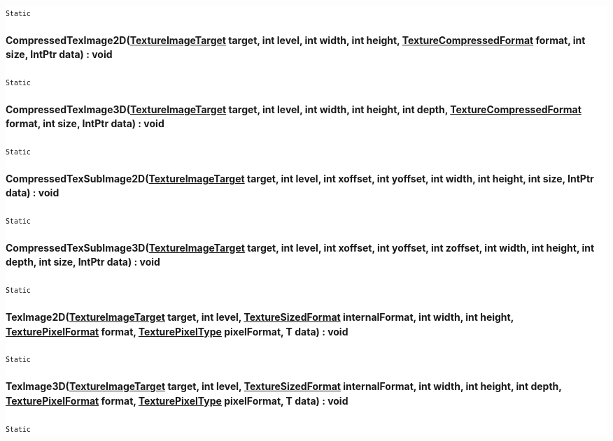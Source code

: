 <small>`Static`</small>


#### <a name="COMBF79352D"></a>CompressedTexImage2D([TextureImageTarget](heirloom.opengles.textureimagetarget.md) target, int level, int width, int height, [TextureCompressedFormat](heirloom.opengles.texturecompressedformat.md) format, int size, IntPtr data) : void

<small>`Static`</small>


#### <a name="COM8C1B325E"></a>CompressedTexImage3D([TextureImageTarget](heirloom.opengles.textureimagetarget.md) target, int level, int width, int height, int depth, [TextureCompressedFormat](heirloom.opengles.texturecompressedformat.md) format, int size, IntPtr data) : void

<small>`Static`</small>


#### <a name="COMF3CCB8C9"></a>CompressedTexSubImage2D([TextureImageTarget](heirloom.opengles.textureimagetarget.md) target, int level, int xoffset, int yoffset, int width, int height, int size, IntPtr data) : void

<small>`Static`</small>


#### <a name="COM59F89EA8"></a>CompressedTexSubImage3D([TextureImageTarget](heirloom.opengles.textureimagetarget.md) target, int level, int xoffset, int yoffset, int zoffset, int width, int height, int depth, int size, IntPtr data) : void

<small>`Static`</small>


#### <a name="TEX4AB8E7EE"></a>TexImage2D<T>([TextureImageTarget](heirloom.opengles.textureimagetarget.md) target, int level, [TextureSizedFormat](heirloom.opengles.texturesizedformat.md) internalFormat, int width, int height, [TexturePixelFormat](heirloom.opengles.texturepixelformat.md) format, [TexturePixelType](heirloom.opengles.texturepixeltype.md) pixelFormat, T data) : void

<small>`Static`</small>


#### <a name="TEX2732107F"></a>TexImage3D<T>([TextureImageTarget](heirloom.opengles.textureimagetarget.md) target, int level, [TextureSizedFormat](heirloom.opengles.texturesizedformat.md) internalFormat, int width, int height, int depth, [TexturePixelFormat](heirloom.opengles.texturepixelformat.md) format, [TexturePixelType](heirloom.opengles.texturepixeltype.md) pixelFormat, T data) : void

<small>`Static`</small>
